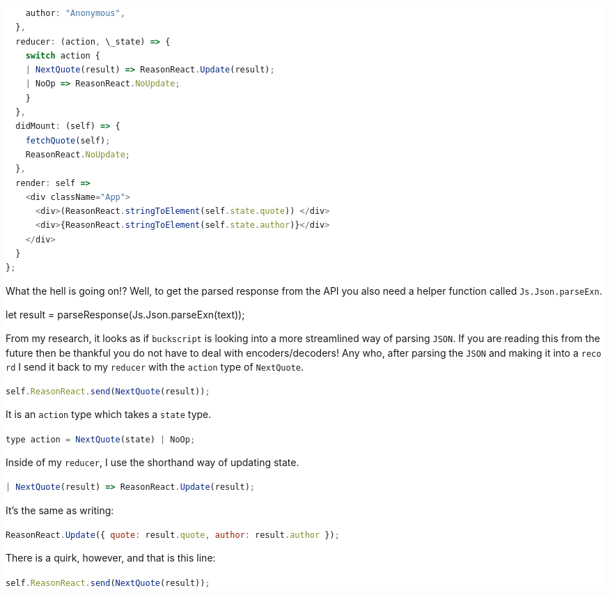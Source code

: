 ```javascript
    author: "Anonymous",
  },
  reducer: (action, \_state) => {
    switch action {
    | NextQuote(result) => ReasonReact.Update(result);
    | NoOp => ReasonReact.NoUpdate;
    }
  },
  didMount: (self) => {
    fetchQuote(self);
    ReasonReact.NoUpdate;
  },
  render: self =>
    <div className="App">
      <div>(ReasonReact.stringToElement(self.state.quote)) </div>
      <div>{ReasonReact.stringToElement(self.state.author)}</div>
    </div>
  }
};
```

What the hell is going on!? Well, to get the parsed response from the API you also need a helper function called `Js.Json.parseExn`.

let result = parseResponse(Js.Json.parseExn(text));

From my research, it looks as if `buckscript` is looking into a more streamlined way of parsing `JSON`. If you are reading this from the future then be thankful you do not have to deal with encoders/decoders! Any who, after parsing the `JSON` and making it into a `record` I send it back to my `reducer` with the `action` type of `NextQuote`.

```javascript
self.ReasonReact.send(NextQuote(result));
```

It is an `action` type which takes a `state` type.

```javascript
type action = NextQuote(state) | NoOp;
```

Inside of my `reducer`, I use the shorthand way of updating state.

```javascript
| NextQuote(result) => ReasonReact.Update(result);
```

It’s the same as writing:

```javascript
ReasonReact.Update({ quote: result.quote, author: result.author });
```

There is a quirk, however, and that is this line:

```javascript
self.ReasonReact.send(NextQuote(result));
```
